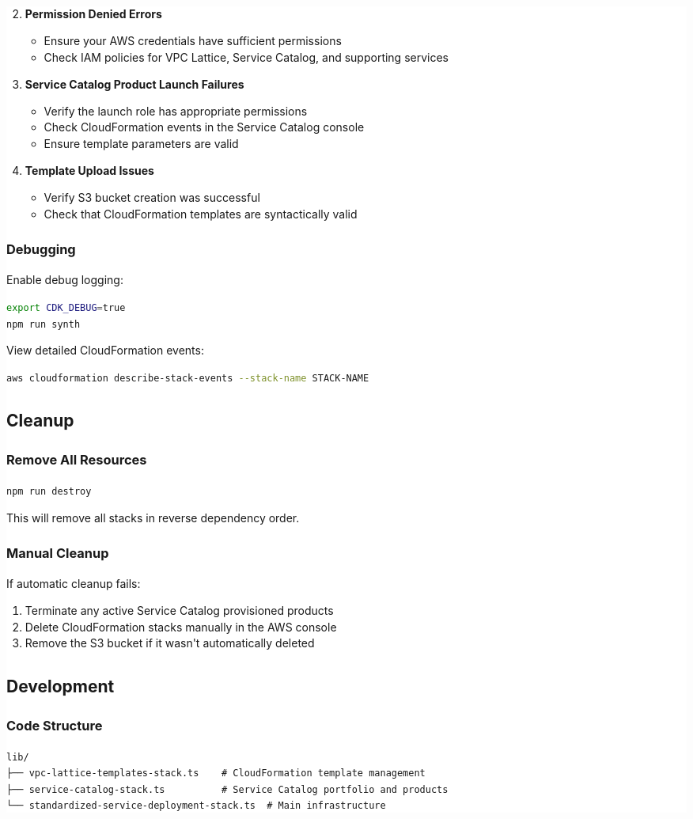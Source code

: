 2. **Permission Denied Errors**
   - Ensure your AWS credentials have sufficient permissions
   - Check IAM policies for VPC Lattice, Service Catalog, and supporting services

3. **Service Catalog Product Launch Failures**
   - Verify the launch role has appropriate permissions
   - Check CloudFormation events in the Service Catalog console
   - Ensure template parameters are valid

4. **Template Upload Issues**
   - Verify S3 bucket creation was successful
   - Check that CloudFormation templates are syntactically valid

### Debugging

Enable debug logging:

```bash
export CDK_DEBUG=true
npm run synth
```

View detailed CloudFormation events:

```bash
aws cloudformation describe-stack-events --stack-name STACK-NAME
```

## Cleanup

### Remove All Resources

```bash
npm run destroy
```

This will remove all stacks in reverse dependency order.

### Manual Cleanup

If automatic cleanup fails:

1. Terminate any active Service Catalog provisioned products
2. Delete CloudFormation stacks manually in the AWS console
3. Remove the S3 bucket if it wasn't automatically deleted

## Development

### Code Structure

```
lib/
├── vpc-lattice-templates-stack.ts    # CloudFormation template management
├── service-catalog-stack.ts          # Service Catalog portfolio and products
└── standardized-service-deployment-stack.ts  # Main infrastructure
```
